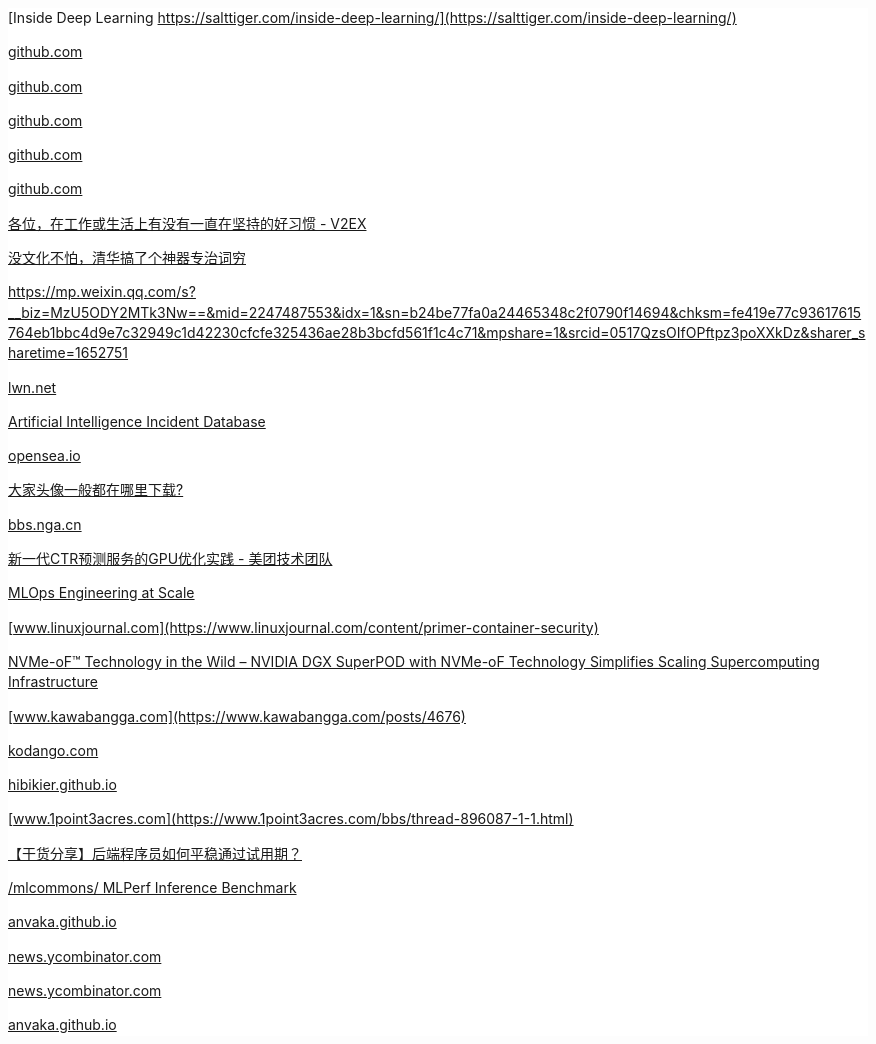 [Inside Deep Learning https://salttiger.com/inside-deep-learning/](https://salttiger.com/inside-deep-learning/)

[github.com](https://github.com/troydhanson/uthash)

[github.com](https://github.com/gorse-io/gorse)

[github.com](https://github.com/docker/docker-py)

[github.com](https://github.com/pikepdf/pikepdf)

[github.com](https://github.com/horance-liu/tensorflow-internals)

[各位，在工作或生活上有没有一直在坚持的好习惯 - V2EX](https://www.v2ex.com/t/853078)

[没文化不怕，清华搞了个神器专治词穷](https://m.thepaper.cn/newsDetail_forward_18102019)

https://mp.weixin.qq.com/s?__biz=MzU5ODY2MTk3Nw==&mid=2247487553&idx=1&sn=b24be77fa0a24465348c2f0790f14694&chksm=fe419e77c93617615764eb1bbc4d9e7c32949c1d42230cfcfe325436ae28b3bcfd561f1c4c71&mpshare=1&srcid=0517QzsOIfOPftpz3poXXkDz&sharer_sharetime=1652751

[lwn.net](https://lwn.net/Articles/893686/?continueFlag=1f88d983fafc50022651122b42f084a0)

[Artificial Intelligence Incident Database](https://incidentdatabase.ai/apps/discover?display=details&lang=en&page=1)

[opensea.io](https://opensea.io/collection/beanzofficial)

[大家头像一般都在哪里下载?](https://www.v2ex.com/t/853148)

[bbs.nga.cn](https://bbs.nga.cn/thread.php?fid=-1459709)

[新一代CTR预测服务的GPU优化实践 - 美团技术团队](https://tech.meituan.com/2021/09/09/ctr-gpu-practice.html)

[MLOps Engineering at Scale](https://salttiger.com/mlops-engineering-at-scale/)

[www.linuxjournal.com](https://www.linuxjournal.com/content/primer-container-security)

[NVMe-oF™ Technology in the Wild – NVIDIA DGX SuperPOD with NVMe-oF Technology Simplifies Scaling Supercomputing Infrastructure](https://nvmexpress.org/nvme-of-technology-in-the-wild-nvidia-dgx-superpod-with-nvme-of-technology-simplifies-scaling-supercomputing-infrastructure/)

[www.kawabangga.com](https://www.kawabangga.com/posts/4676)

[kodango.com](https://kodango.com/bash-pitfalls-part-1)

[hibikier.github.io](https://hibikier.github.io/zhenxun_bot/blogs/about.html)

[www.1point3acres.com](https://www.1point3acres.com/bbs/thread-896087-1-1.html)

[【干货分享】后端程序员如何平稳通过试用期？](https://bbs.byr.cn/article/WorkLife/1186022)

[/mlcommons/ MLPerf Inference Benchmark](https://paperswithcode.com/paper/mlperf-inference-benchmark)

[anvaka.github.io](https://anvaka.github.io/map-of-reddit/?x=343293.067399912&y=497876.00713556574&z=75923.65866878469)

[news.ycombinator.com](https://news.ycombinator.com/item?id=31377904)

[news.ycombinator.com](https://news.ycombinator.com/item?id=31384236)

[anvaka.github.io](https://anvaka.github.io/sayit/)
